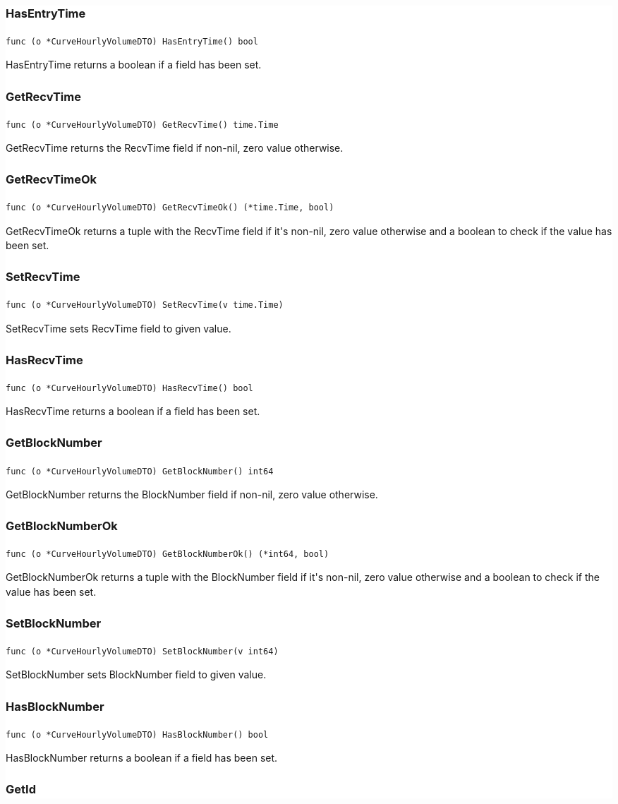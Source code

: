 ### HasEntryTime

`func (o *CurveHourlyVolumeDTO) HasEntryTime() bool`

HasEntryTime returns a boolean if a field has been set.

### GetRecvTime

`func (o *CurveHourlyVolumeDTO) GetRecvTime() time.Time`

GetRecvTime returns the RecvTime field if non-nil, zero value otherwise.

### GetRecvTimeOk

`func (o *CurveHourlyVolumeDTO) GetRecvTimeOk() (*time.Time, bool)`

GetRecvTimeOk returns a tuple with the RecvTime field if it's non-nil, zero value otherwise
and a boolean to check if the value has been set.

### SetRecvTime

`func (o *CurveHourlyVolumeDTO) SetRecvTime(v time.Time)`

SetRecvTime sets RecvTime field to given value.

### HasRecvTime

`func (o *CurveHourlyVolumeDTO) HasRecvTime() bool`

HasRecvTime returns a boolean if a field has been set.

### GetBlockNumber

`func (o *CurveHourlyVolumeDTO) GetBlockNumber() int64`

GetBlockNumber returns the BlockNumber field if non-nil, zero value otherwise.

### GetBlockNumberOk

`func (o *CurveHourlyVolumeDTO) GetBlockNumberOk() (*int64, bool)`

GetBlockNumberOk returns a tuple with the BlockNumber field if it's non-nil, zero value otherwise
and a boolean to check if the value has been set.

### SetBlockNumber

`func (o *CurveHourlyVolumeDTO) SetBlockNumber(v int64)`

SetBlockNumber sets BlockNumber field to given value.

### HasBlockNumber

`func (o *CurveHourlyVolumeDTO) HasBlockNumber() bool`

HasBlockNumber returns a boolean if a field has been set.

### GetId
